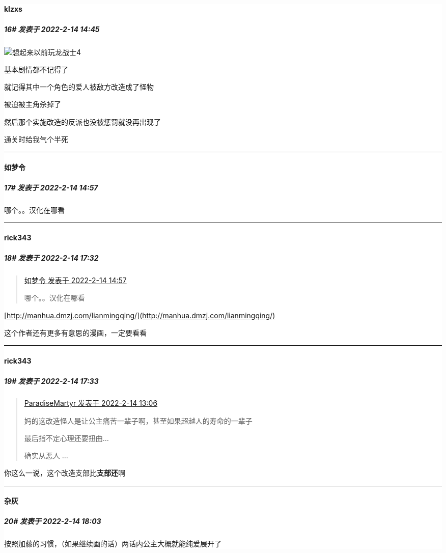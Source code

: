 ####  klzxs  
##### 16#       发表于 2022-2-14 14:45

<img src="https://static.saraba1st.com/image/smiley/face2017/001.png" referrerpolicy="no-referrer">想起来以前玩龙战士4

基本剧情都不记得了

就记得其中一个角色的爱人被敌方改造成了怪物

被迫被主角杀掉了

然后那个实施改造的反派也没被惩罚就没再出现了

通关时给我气个半死

*****

####  如梦令  
##### 17#       发表于 2022-2-14 14:57

哪个。。汉化在哪看

*****

####  rick343  
##### 18#       发表于 2022-2-14 17:32

<blockquote><a href="httphttps://bbs.saraba1st.com/2b/forum.php?mod=redirect&amp;goto=findpost&amp;pid=54681645&amp;ptid=2052401" target="_blank">如梦令 发表于 2022-2-14 14:57</a>

哪个。。汉化在哪看</blockquote>
[http://manhua.dmzj.com/lianmingqing/](http://manhua.dmzj.com/lianmingqing/)

这个作者还有更多有意思的漫画，一定要看看

*****

####  rick343  
##### 19#       发表于 2022-2-14 17:33

<blockquote><a href="httphttps://bbs.saraba1st.com/2b/forum.php?mod=redirect&amp;goto=findpost&amp;pid=54680101&amp;ptid=2052401" target="_blank">ParadiseMartyr 发表于 2022-2-14 13:06</a>

妈的这改造怪人是让公主痛苦一辈子啊，甚至如果超越人的寿命的一辈子

最后指不定心理还要扭曲…

确实从恶人 ...</blockquote>
你这么一说，这个改造支部比**支部还**啊

*****

####  杂灰  
##### 20#       发表于 2022-2-14 18:03

按照加藤的习惯，（如果继续画的话）两话内公主大概就能纯爱展开了
